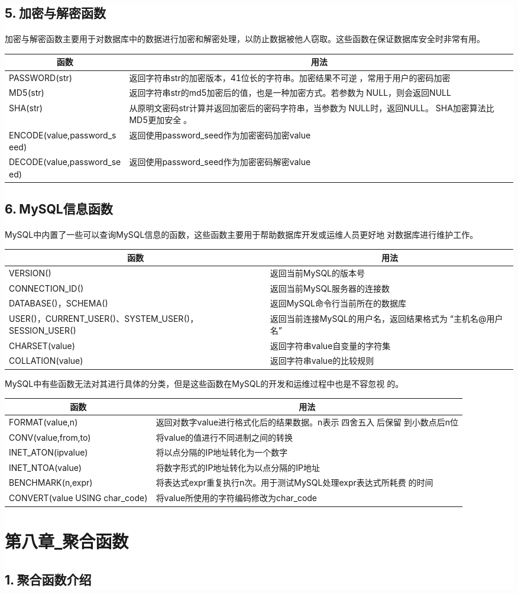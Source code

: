 ## 5. 加密与解密函数

加密与解密函数主要用于对数据库中的数据进行加密和解密处理，以防止数据被他人窃取。这些函数在保证数据库安全时非常有用。

| 函数                        | 用法                                                         |
| --------------------------- | ------------------------------------------------------------ |
| PASSWORD(str)               | 返回字符串str的加密版本，41位长的字符串。加密结果不可逆 ，常用于用户的密码加密 |
| MD5(str)                    | 返回字符串str的md5加密后的值，也是一种加密方式。若参数为 NULL，则会返回NULL |
| SHA(str)                    | 从原明文密码str计算并返回加密后的密码字符串，当参数为 NULL时，返回NULL。 SHA加密算法比MD5更加安全 。 |
| ENCODE(value,password_seed) | 返回使用password_seed作为加密密码加密value                   |
| DECODE(value,password_seed) | 返回使用password_seed作为加密密码解密value                   |

## 6. MySQL信息函数

MySQL中内置了一些可以查询MySQL信息的函数，这些函数主要用于帮助数据库开发或运维人员更好地 对数据库进行维护工作。

| 函数                                                   | 用法                                                      |
| ------------------------------------------------------ | --------------------------------------------------------- |
| VERSION()                                              | 返回当前MySQL的版本号                                     |
| CONNECTION_ID()                                        | 返回当前MySQL服务器的连接数                               |
| DATABASE()，SCHEMA()                                   | 返回MySQL命令行当前所在的数据库                           |
| USER()，CURRENT_USER()、SYSTEM_USER()， SESSION_USER() | 返回当前连接MySQL的用户名，返回结果格式为 “主机名@用户名” |
| CHARSET(value)                                         | 返回字符串value自变量的字符集                             |
| COLLATION(value)                                       | 返回字符串value的比较规则                                 |

MySQL中有些函数无法对其进行具体的分类，但是这些函数在MySQL的开发和运维过程中也是不容忽视 的。

| 函数                           | 用法                                                         |
| ------------------------------ | ------------------------------------------------------------ |
| FORMAT(value,n)                | 返回对数字value进行格式化后的结果数据。n表示 四舍五入 后保留 到小数点后n位 |
| CONV(value,from,to)            | 将value的值进行不同进制之间的转换                            |
| INET_ATON(ipvalue)             | 将以点分隔的IP地址转化为一个数字                             |
| INET_NTOA(value)               | 将数字形式的IP地址转化为以点分隔的IP地址                     |
| BENCHMARK(n,expr)              | 将表达式expr重复执行n次。用于测试MySQL处理expr表达式所耗费 的时间 |
| CONVERT(value USING char_code) | 将value所使用的字符编码修改为char_code                       |

# 第八章_聚合函数

## 1. 聚合函数介绍
